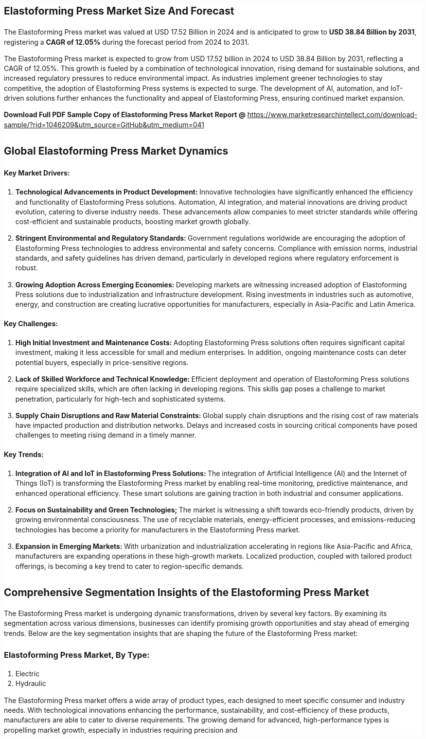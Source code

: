 <h2>Elastoforming Press Market Size And Forecast</h2><p>The Elastoforming Press market was valued at USD 17.52 Billion in 2024 and is anticipated to grow to <strong>USD 38.84 Billion by 2031</strong>, registering a <strong>CAGR of 12.05%</strong> during the forecast period from 2024 to 2031.</p><p>The Elastoforming Press market is expected to grow from USD 17.52 billion in 2024 to USD 38.84 Billion by 2031, reflecting a CAGR of 12.05%. This growth is fueled by a combination of technological innovation, rising demand for sustainable solutions, and increased regulatory pressures to reduce environmental impact. As industries implement greener technologies to stay competitive, the adoption of Elastoforming Press systems is expected to surge. The development of AI, automation, and IoT-driven solutions further enhances the functionality and appeal of Elastoforming Press, ensuring continued market expansion.</p><p><strong>Download Full PDF Sample Copy of Elastoforming Press Market Report @</strong>&nbsp;<a href="https://www.marketresearchintellect.com/download-sample/?rid=1046209&amp;utm_source=GitHub&amp;utm_medium=041">https://www.marketresearchintellect.com/download-sample/?rid=1046209&amp;utm_source=GitHub&amp;utm_medium=041</a></p><h2>Global Elastoforming Press Market Dynamics</h2><h4><strong>Key Market Drivers:</strong></h4><ol><li><p><strong>Technological Advancements in Product Development:&nbsp;</strong>Innovative technologies have significantly enhanced the efficiency and functionality of Elastoforming Press solutions. Automation, AI integration, and material innovations are driving product evolution, catering to diverse industry needs. These advancements allow companies to meet stricter standards while offering cost-efficient and sustainable products, boosting market growth globally.</p></li><li><p><strong>Stringent Environmental and Regulatory Standards:&nbsp;</strong>Government regulations worldwide are encouraging the adoption of Elastoforming Press technologies to address environmental and safety concerns. Compliance with emission norms, industrial standards, and safety guidelines has driven demand, particularly in developed regions where regulatory enforcement is robust.</p></li><li><p><strong>Growing Adoption Across Emerging Economies:&nbsp;</strong>Developing markets are witnessing increased adoption of Elastoforming Press solutions due to industrialization and infrastructure development. Rising investments in industries such as automotive, energy, and construction are creating lucrative opportunities for manufacturers, especially in Asia-Pacific and Latin America.</p></li></ol><h4><strong>Key Challenges:</strong></h4><ol><li><p><strong>High Initial Investment and Maintenance Costs:&nbsp;</strong>Adopting Elastoforming Press solutions often requires significant capital investment, making it less accessible for small and medium enterprises. In addition, ongoing maintenance costs can deter potential buyers, especially in price-sensitive regions.</p></li><li><p><strong>Lack of Skilled Workforce and Technical Knowledge:&nbsp;</strong>Efficient deployment and operation of Elastoforming Press solutions require specialized skills, which are often lacking in developing regions. This skills gap poses a challenge to market penetration, particularly for high-tech and sophisticated systems.</p></li><li><p><strong>Supply Chain Disruptions and Raw Material Constraints:&nbsp;</strong>Global supply chain disruptions and the rising cost of raw materials have impacted production and distribution networks. Delays and increased costs in sourcing critical components have posed challenges to meeting rising demand in a timely manner.</p></li></ol><h4><strong>Key Trends:</strong></h4><ol><li><p><strong>Integration of AI and IoT in Elastoforming Press Solutions:&nbsp;</strong>The integration of Artificial Intelligence (AI) and the Internet of Things (IoT) is transforming the Elastoforming Press market by enabling real-time monitoring, predictive maintenance, and enhanced operational efficiency. These smart solutions are gaining traction in both industrial and consumer applications.</p></li><li><p><strong>Focus on Sustainability and Green Technologies;&nbsp;</strong>The market is witnessing a shift towards eco-friendly products, driven by growing environmental consciousness. The use of recyclable materials, energy-efficient processes, and emissions-reducing technologies has become a priority for manufacturers in the Elastoforming Press market.</p></li><li><p><strong>Expansion in Emerging Markets:&nbsp;</strong>With urbanization and industrialization accelerating in regions like Asia-Pacific and Africa, manufacturers are expanding operations in these high-growth markets. Localized production, coupled with tailored product offerings, is becoming a key trend to cater to region-specific demands.</p></li></ol><div class="article-main__content" data-test-id="publishing-text-block"><h2>Comprehensive Segmentation Insights of the Elastoforming Press Market</h2><p>The Elastoforming Press market is undergoing dynamic transformations, driven by several key factors. By examining its segmentation across various dimensions, businesses can identify promising growth opportunities and stay ahead of emerging trends. Below are the key segmentation insights that are shaping the future of the Elastoforming Press market:</p><h3><strong>Elastoforming Press Market, By Type:<br /></strong></h3><ol><li>Electric<li> Hydraulic</li></ol><p>The Elastoforming Press market offers a wide array of product types, each designed to meet specific consumer and industry needs. With technological innovations enhancing the performance, sustainability, and cost-efficiency of these products, manufacturers are able to cater to diverse requirements. The growing demand for advanced, high-performance types is propelling market growth, especially in industries requiring precision and